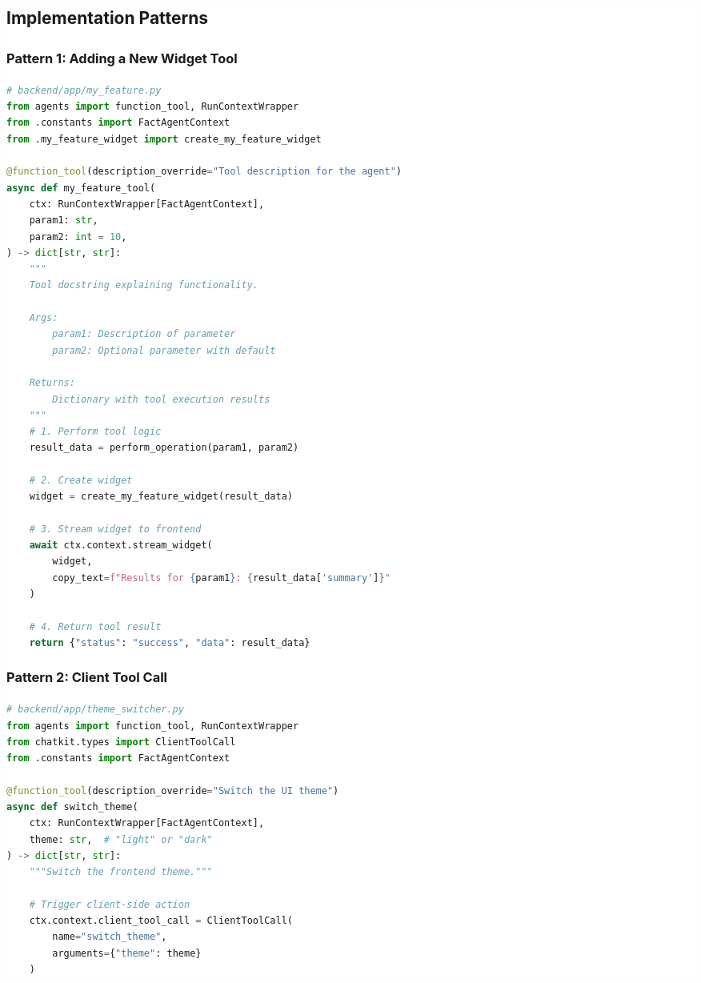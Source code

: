 ## Implementation Patterns

### Pattern 1: Adding a New Widget Tool

```python
# backend/app/my_feature.py
from agents import function_tool, RunContextWrapper
from .constants import FactAgentContext
from .my_feature_widget import create_my_feature_widget

@function_tool(description_override="Tool description for the agent")
async def my_feature_tool(
    ctx: RunContextWrapper[FactAgentContext],
    param1: str,
    param2: int = 10,
) -> dict[str, str]:
    """
    Tool docstring explaining functionality.

    Args:
        param1: Description of parameter
        param2: Optional parameter with default

    Returns:
        Dictionary with tool execution results
    """
    # 1. Perform tool logic
    result_data = perform_operation(param1, param2)

    # 2. Create widget
    widget = create_my_feature_widget(result_data)

    # 3. Stream widget to frontend
    await ctx.context.stream_widget(
        widget,
        copy_text=f"Results for {param1}: {result_data['summary']}"
    )

    # 4. Return tool result
    return {"status": "success", "data": result_data}
```

### Pattern 2: Client Tool Call

```python
# backend/app/theme_switcher.py
from agents import function_tool, RunContextWrapper
from chatkit.types import ClientToolCall
from .constants import FactAgentContext

@function_tool(description_override="Switch the UI theme")
async def switch_theme(
    ctx: RunContextWrapper[FactAgentContext],
    theme: str,  # "light" or "dark"
) -> dict[str, str]:
    """Switch the frontend theme."""

    # Trigger client-side action
    ctx.context.client_tool_call = ClientToolCall(
        name="switch_theme",
        arguments={"theme": theme}
    )

```